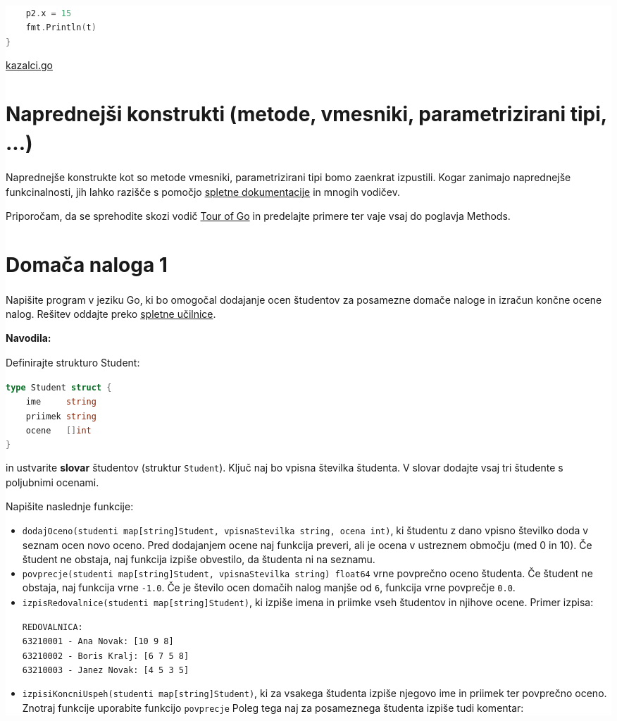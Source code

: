 ```Go
	p2.x = 15
	fmt.Println(t)
}
```
[kazalci.go](koda/kazalci.go)

# Naprednejši konstrukti (metode, vmesniki, parametrizirani tipi, ...)
Naprednejše konstrukte kot so metode vmesniki, parametrizirani tipi bomo zaenkrat izpustili. Kogar zanimajo naprednejše funkcinalnosti, jih lahko razišče s pomočjo [spletne dokumentacije](https://go.dev/doc/) in mnogih vodičev. 

Priporočam, da se sprehodite skozi vodič [Tour of Go](https://go.dev/tour/welcome/1) in predelajte primere ter vaje vsaj do poglavja Methods.

# Domača naloga 1

Napišite program v jeziku Go, ki bo omogočal dodajanje ocen študentov za posamezne domače naloge in izračun končne ocene nalog. Rešitev oddajte preko [spletne učilnice](https://ucilnica.fri.uni-lj.si/mod/assign/view.php?id=60055).

**Navodila:**

Definirajte strukturo Student:
```Go
type Student struct {
    ime     string
    priimek string
    ocene   []int
}
```
in ustvarite **slovar** študentov (struktur `Student`). Ključ naj bo vpisna številka študenta. V slovar dodajte vsaj tri študente s poljubnimi ocenami.

Napišite naslednje funkcije:
- `dodajOceno(studenti map[string]Student, vpisnaStevilka string, ocena int)`, ki študentu z dano vpisno številko doda v seznam ocen novo oceno. Pred dodajanjem ocene naj funkcija preveri, ali je ocena v ustreznem območju (med 0 in 10). Če študent ne obstaja, naj funkcija izpiše obvestilo, da študenta ni na seznamu.
 - `povprecje(studenti map[string]Student, vpisnaStevilka string) float64` vrne povprečno oceno študenta. Če študent ne obstaja, naj funkcija vrne `-1.0`. Če je število ocen domačih nalog manjše od `6`, funkcija vrne povprečje `0.0`.
 - `izpisRedovalnice(studenti map[string]Student)`, ki izpiše imena in priimke vseh študentov in njihove ocene.
   Primer izpisa:
   ```
   REDOVALNICA:
   63210001 - Ana Novak: [10 9 8]
   63210002 - Boris Kralj: [6 7 5 8]
   63210003 - Janez Novak: [4 5 3 5]
   ```
 - `izpisiKoncniUspeh(studenti map[string]Student)`, ki za vsakega študenta izpiše njegovo ime in priimek ter povprečno oceno. Znotraj funkcije uporabite funkcijo `povprecje` Poleg tega naj za posameznega študenta izpiše tudi komentar:
  
